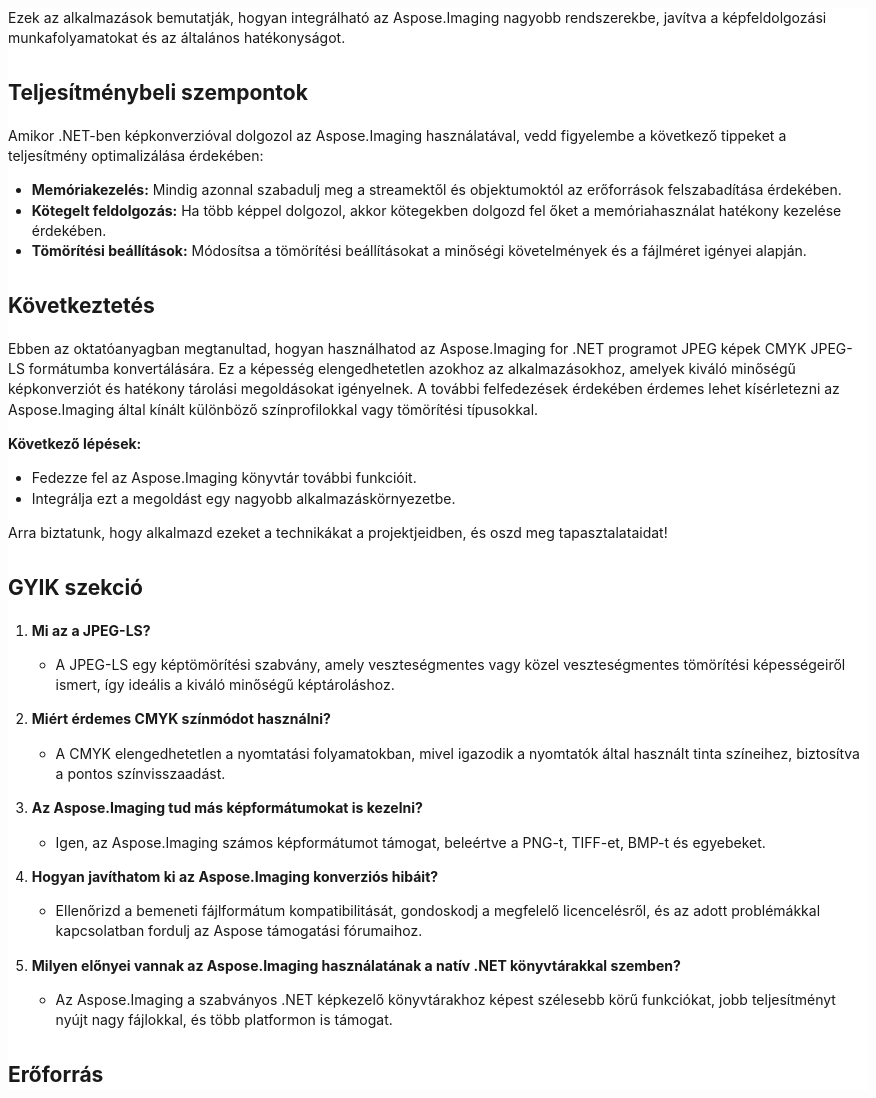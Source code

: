 Ezek az alkalmazások bemutatják, hogyan integrálható az Aspose.Imaging nagyobb rendszerekbe, javítva a képfeldolgozási munkafolyamatokat és az általános hatékonyságot.

## Teljesítménybeli szempontok

Amikor .NET-ben képkonverzióval dolgozol az Aspose.Imaging használatával, vedd figyelembe a következő tippeket a teljesítmény optimalizálása érdekében:

- **Memóriakezelés:** Mindig azonnal szabadulj meg a streamektől és objektumoktól az erőforrások felszabadítása érdekében.
- **Kötegelt feldolgozás:** Ha több képpel dolgozol, akkor kötegekben dolgozd fel őket a memóriahasználat hatékony kezelése érdekében.
- **Tömörítési beállítások:** Módosítsa a tömörítési beállításokat a minőségi követelmények és a fájlméret igényei alapján.

## Következtetés

Ebben az oktatóanyagban megtanultad, hogyan használhatod az Aspose.Imaging for .NET programot JPEG képek CMYK JPEG-LS formátumba konvertálására. Ez a képesség elengedhetetlen azokhoz az alkalmazásokhoz, amelyek kiváló minőségű képkonverziót és hatékony tárolási megoldásokat igényelnek. A további felfedezések érdekében érdemes lehet kísérletezni az Aspose.Imaging által kínált különböző színprofilokkal vagy tömörítési típusokkal.

**Következő lépések:**
- Fedezze fel az Aspose.Imaging könyvtár további funkcióit.
- Integrálja ezt a megoldást egy nagyobb alkalmazáskörnyezetbe.

Arra biztatunk, hogy alkalmazd ezeket a technikákat a projektjeidben, és oszd meg tapasztalataidat!

## GYIK szekció

1. **Mi az a JPEG-LS?**
   - A JPEG-LS egy képtömörítési szabvány, amely veszteségmentes vagy közel veszteségmentes tömörítési képességeiről ismert, így ideális a kiváló minőségű képtároláshoz.

2. **Miért érdemes CMYK színmódot használni?**
   - A CMYK elengedhetetlen a nyomtatási folyamatokban, mivel igazodik a nyomtatók által használt tinta színeihez, biztosítva a pontos színvisszaadást.

3. **Az Aspose.Imaging tud más képformátumokat is kezelni?**
   - Igen, az Aspose.Imaging számos képformátumot támogat, beleértve a PNG-t, TIFF-et, BMP-t és egyebeket.

4. **Hogyan javíthatom ki az Aspose.Imaging konverziós hibáit?**
   - Ellenőrizd a bemeneti fájlformátum kompatibilitását, gondoskodj a megfelelő licencelésről, és az adott problémákkal kapcsolatban fordulj az Aspose támogatási fórumaihoz.

5. **Milyen előnyei vannak az Aspose.Imaging használatának a natív .NET könyvtárakkal szemben?**
   - Az Aspose.Imaging a szabványos .NET képkezelő könyvtárakhoz képest szélesebb körű funkciókat, jobb teljesítményt nyújt nagy fájlokkal, és több platformon is támogat.

## Erőforrás
